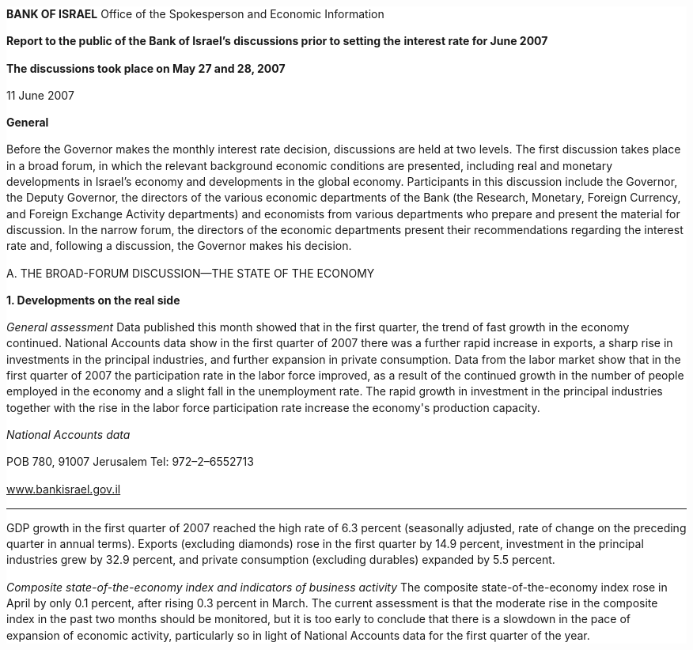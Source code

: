 **BANK OF ISRAEL**
Office of the Spokesperson and Economic Information

**Report to the public of the Bank of Israel’s discussions prior to setting the**
**interest rate for June 2007**

**The discussions took place on May 27 and 28, 2007**

11 June 2007

**General**

Before the Governor makes the monthly interest rate decision, discussions are held at
two levels. The first discussion takes place in a broad forum, in which the relevant
background economic conditions are presented, including real and monetary
developments in Israel’s economy and developments in the global economy.
Participants in this discussion include the Governor, the Deputy Governor, the
directors of the various economic departments of the Bank (the Research, Monetary,
Foreign Currency, and Foreign Exchange Activity departments) and economists from
various departments who prepare and present the material for discussion.
In the narrow forum, the directors of the economic departments present their
recommendations regarding the interest rate and, following a discussion, the Governor
makes his decision.

A. THE BROAD-FORUM DISCUSSION—THE STATE OF THE ECONOMY

**1. Developments on the real side**

_General assessment_
Data published this month showed that in the first quarter, the trend of fast growth in
the economy continued. National Accounts data show in the first quarter of 2007 there
was a further rapid increase in exports, a sharp rise in investments in the principal
industries, and further expansion in private consumption. Data from the labor market
show that in the first quarter of 2007 the participation rate in the labor force improved,
as a result of the continued growth in the number of people employed in the economy
and a slight fall in the unemployment rate. The rapid growth in investment in the
principal industries together with the rise in the labor force participation rate increase
the economy's production capacity.

_National Accounts data_

POB 780, 91007 Jerusalem Tel: 972–2–6552713

www.bankisrael.gov.il


-----

GDP growth in the first quarter of 2007 reached the high rate of 6.3 percent
(seasonally adjusted, rate of change on the preceding quarter in annual terms). Exports
(excluding diamonds) rose in the first quarter by 14.9 percent, investment in the
principal industries grew by 32.9 percent, and private consumption (excluding
durables) expanded by 5.5 percent.

_Composite state-of-the-economy index and indicators of business activity_
The composite state-of-the-economy index rose in April by only 0.1 percent, after
rising 0.3 percent in March. The current assessment is that the moderate rise in the
composite index in the past two months should be monitored, but it is too early to
conclude that there is a slowdown in the pace of expansion of economic activity,
particularly so in light of National Accounts data for the first quarter of the year.
